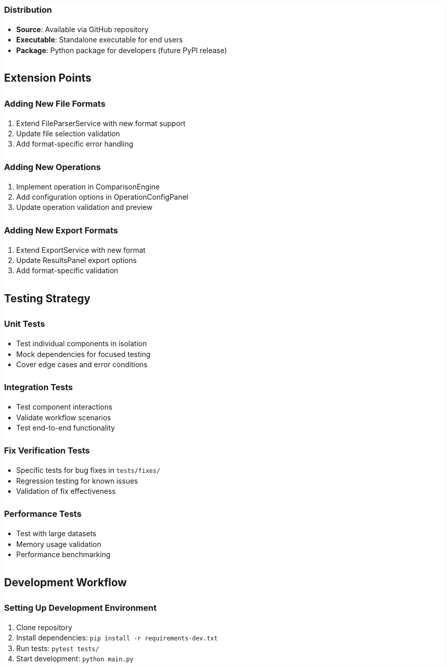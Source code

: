 ### Distribution
- **Source**: Available via GitHub repository
- **Executable**: Standalone executable for end users
- **Package**: Python package for developers (future PyPI release)

## Extension Points

### Adding New File Formats
1. Extend FileParserService with new format support
2. Update file selection validation
3. Add format-specific error handling

### Adding New Operations
1. Implement operation in ComparisonEngine
2. Add configuration options in OperationConfigPanel
3. Update operation validation and preview

### Adding New Export Formats
1. Extend ExportService with new format
2. Update ResultsPanel export options
3. Add format-specific validation

## Testing Strategy

### Unit Tests
- Test individual components in isolation
- Mock dependencies for focused testing
- Cover edge cases and error conditions

### Integration Tests
- Test component interactions
- Validate workflow scenarios
- Test end-to-end functionality

### Fix Verification Tests
- Specific tests for bug fixes in `tests/fixes/`
- Regression testing for known issues
- Validation of fix effectiveness

### Performance Tests
- Test with large datasets
- Memory usage validation
- Performance benchmarking

## Development Workflow

### Setting Up Development Environment
1. Clone repository
2. Install dependencies: `pip install -r requirements-dev.txt`
3. Run tests: `pytest tests/`
4. Start development: `python main.py`
